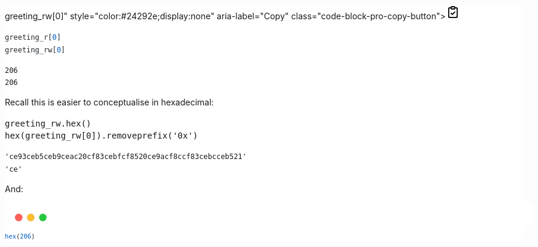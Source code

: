 greeting_rw[0]" style="color:#24292e;display:none" aria-label="Copy" class="code-block-pro-copy-button"><svg xmlns="http://www.w3.org/2000/svg" style="width:24px;height:24px" fill="none" viewBox="0 0 24 24" stroke="currentColor" stroke-width="2"><path class="with-check" stroke-linecap="round" stroke-linejoin="round" d="M9 5H7a2 2 0 00-2 2v12a2 2 0 002 2h10a2 2 0 002-2V7a2 2 0 00-2-2h-2M9 5a2 2 0 002 2h2a2 2 0 002-2M9 5a2 2 0 012-2h2a2 2 0 012 2m-6 9l2 2 4-4"></path><path class="without-check" stroke-linecap="round" stroke-linejoin="round" d="M9 5H7a2 2 0 00-2 2v12a2 2 0 002 2h10a2 2 0 002-2V7a2 2 0 00-2-2h-2M9 5a2 2 0 002 2h2a2 2 0 002-2M9 5a2 2 0 012-2h2a2 2 0 012 2"></path></svg></span><pre class="shiki github-light" style="background-color: #fff" tabindex="0"><code><span class="line"><span style="color: #24292E">greeting_r[</span><span style="color: #005CC5">0</span><span style="color: #24292E">]</span></span>
<span class="line"><span style="color: #24292E">greeting_rw[</span><span style="color: #005CC5">0</span><span style="color: #24292E">]</span></span></code></pre></div>



<pre class="wp-block-code"><code>206
206</code></pre>



<p>Recall this is easier to conceptualise in hexadecimal:</p>



<pre class="EnlighterJSRAW" data-enlighter-language="raw" data-enlighter-theme="" data-enlighter-highlight="" data-enlighter-linenumbers="false" data-enlighter-lineoffset="" data-enlighter-title="" data-enlighter-group="">greeting_rw.hex()
hex(greeting_rw[0]).removeprefix('0x')</pre>



<pre class="wp-block-code"><code>'ce93ceb5ceb9ceac20cf83cebfcf8520ce9acf8ccf83cebcceb521'
'ce'</code></pre>



<p>And:</p>



<div class="wp-block-kevinbatdorf-code-block-pro" style="font-size:.875rem;line-height:1.25rem"><span style="display:block;padding:16px 0 0 16px;margin-bottom:-1px;width:100%;text-align:left;background-color:#fff"><svg xmlns="http://www.w3.org/2000/svg" width="54" height="14" viewBox="0 0 54 14"><g fill="none" fill-rule="evenodd" transform="translate(1 1)"><circle cx="6" cy="6" r="6" fill="#FF5F56" stroke="#E0443E" stroke-width=".5"></circle><circle cx="26" cy="6" r="6" fill="#FFBD2E" stroke="#DEA123" stroke-width=".5"></circle><circle cx="46" cy="6" r="6" fill="#27C93F" stroke="#1AAB29" stroke-width=".5"></circle></g></svg></span><span role="button" tabindex="0" data-code="hex(206)" style="color:#24292e;display:none" aria-label="Copy" class="code-block-pro-copy-button"><svg xmlns="http://www.w3.org/2000/svg" style="width:24px;height:24px" fill="none" viewBox="0 0 24 24" stroke="currentColor" stroke-width="2"><path class="with-check" stroke-linecap="round" stroke-linejoin="round" d="M9 5H7a2 2 0 00-2 2v12a2 2 0 002 2h10a2 2 0 002-2V7a2 2 0 00-2-2h-2M9 5a2 2 0 002 2h2a2 2 0 002-2M9 5a2 2 0 012-2h2a2 2 0 012 2m-6 9l2 2 4-4"></path><path class="without-check" stroke-linecap="round" stroke-linejoin="round" d="M9 5H7a2 2 0 00-2 2v12a2 2 0 002 2h10a2 2 0 002-2V7a2 2 0 00-2-2h-2M9 5a2 2 0 002 2h2a2 2 0 002-2M9 5a2 2 0 012-2h2a2 2 0 012 2"></path></svg></span><pre class="shiki github-light" style="background-color: #fff" tabindex="0"><code><span class="line"><span style="color: #005CC5">hex</span><span style="color: #24292E">(</span><span style="color: #005CC5">206</span><span style="color: #24292E">)</span></span></code></pre></div>


